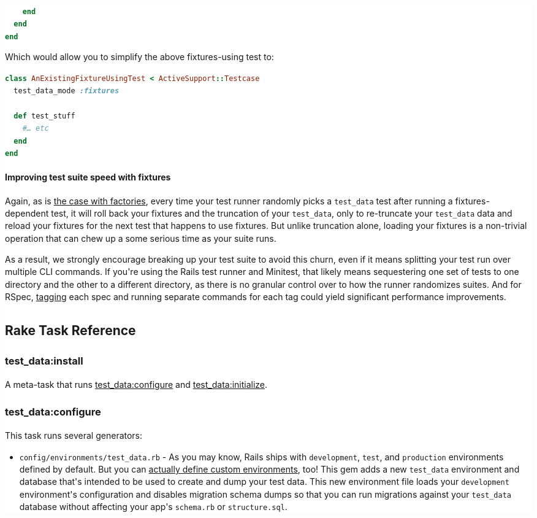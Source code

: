```ruby
    end
  end
end
```

Which would allow you to simplify the above fixtures-using test to:

```ruby
class AnExistingFixtureUsingTest < ActiveSupport::Testcase
  test_data_mode :fixtures

  def test_stuff
    #… etc
  end
end
```

#### Improving test suite speed with fixtures

Again, as is [the case with
factories](#improving-test-suite-speed-with-factories), every time your test
runner randomly picks a `test_data` test after running a fixtures-dependent
test, it will roll back your fixtures and the truncation of your `test_data`,
only to re-truncate your `test_data` data and reload your fixtures for the next
test that happens to use fixtures. But unlike truncation alone, loading your
fixtures is a non-trivial operation that can chew up a some serious time as your
suite runs.

As a result, we strongly encourage breaking up your test suite to avoid this
churn, even if it means splitting your test run over multiple CLI commands. If
you're using the Rails test runner and Minitest, that likely means sequestering
one set of tests to one directory and the other to a different directory, as
there is no granular control over to how the runner randomizes suites. And for
RSpec,
[tagging](https://relishapp.com/rspec/rspec-core/v/3-10/docs/command-line/tag-option)
each spec and running separate commands for each tag could yield significant
performance improvements.

## Rake Task Reference

### test_data:install

A meta-task that runs [test_data:configure](#test_dataconfigure) and [test_data:initialize](#test_datainitialize).

### test_data:configure

This task runs several generators:

* `config/environments/test_data.rb` - As you may know, Rails ships with
  `development`, `test`, and `production` environments defined by default. But
  you can [actually define custom
  environments](https://guides.rubyonrails.org/configuring.html#creating-rails-environments),
  too! This gem adds a new `test_data` environment and database that's intended
  to be used to create and dump your test data. This new environment file loads
  your `development` environment's configuration and disables migration schema
  dumps so that you can run migrations against your `test_data` database without
  affecting your app's `schema.rb` or `structure.sql`.
